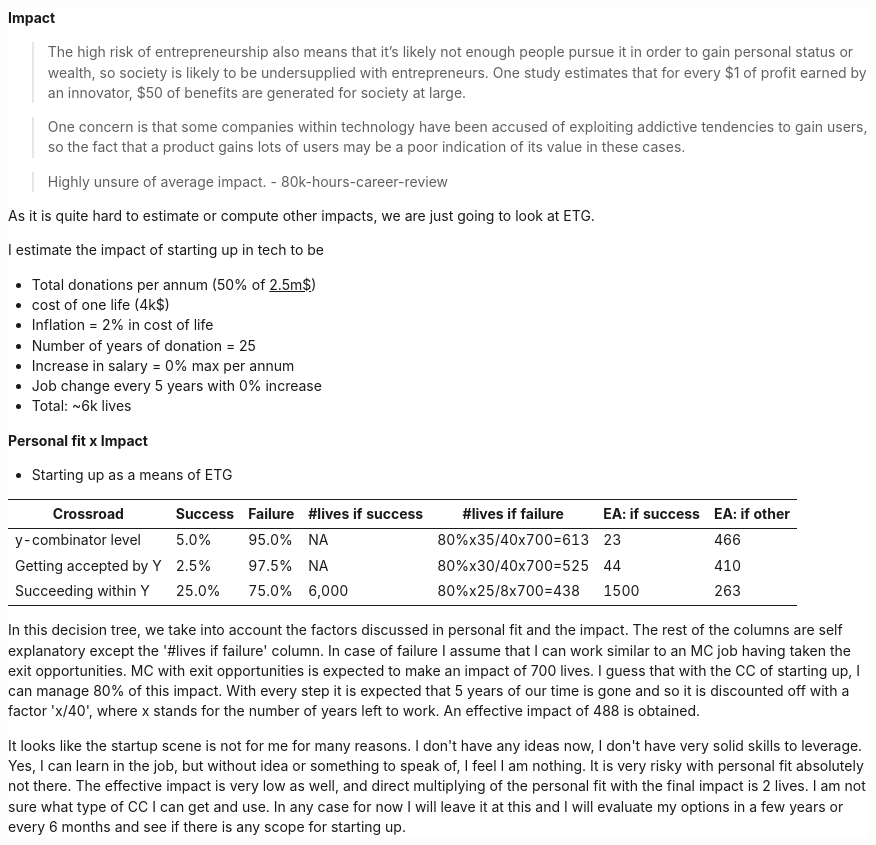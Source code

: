 **Impact**

>The high risk of entrepreneurship also means that it’s likely not
>enough people pursue it in order to gain personal status or wealth,
>so society is likely to be undersupplied with entrepreneurs. One
>study estimates that for every $1 of profit earned by an innovator,
>$50 of benefits are generated for society at large.

>One concern is that some companies within technology have been
>accused of exploiting addictive tendencies to gain users, so the fact
>that a product gains lots of users may be a poor indication of its
>value in these cases.

> Highly unsure of average impact. - 80k-hours-career-review

As it is quite hard to estimate or compute other impacts, we are just
going to look at ETG.

I estimate the impact of starting up in tech to be
	
- Total donations per annum (50% of [2.5m$](https://80000hours.org/2014/05/how-much-do-y-combinator-founders-earn/#fn:5))
- cost of one life (4k$)
- Inflation = 2% in cost of life 
- Number of years of donation = 25
- Increase in salary = 0% max per annum
- Job change every 5 years with 0% increase
- Total: ~6k lives

**Personal fit x Impact**

- Starting up as a means of ETG

| Crossroad             | Success | Failure | #lives if success | #lives if failure | EA: if success | EA: if other |
|-----------------------|---------|---------|-------------------|-------------------|----------------|--------------|
| y-combinator level    | 5.0%    | 95.0%   | NA                | 80%x35/40x700=613   | 23             | 466          |
| Getting accepted by Y | 2.5%    | 97.5%   | NA                | 80%x30/40x700=525   | 44             | 410          |
| Succeeding within Y   | 25.0%   | 75.0%   | 6,000             | 80%x25/8x700=438   | 1500           | 263          |

In this decision tree, we take into account the factors discussed in
personal fit and the impact. The rest of the columns are self
explanatory except the '#lives if failure' column. In case of failure
I assume that I can work similar to an MC job having taken the exit
opportunities. MC with exit opportunities is expected to make an
impact of 700 lives. I guess that with the CC of starting up, I can
manage 80% of this impact. With every step it is expected that 5 years
of our time is gone and so it is discounted off with a factor 'x/40',
where x stands for the number of years left to work. An effective
impact of 488 is obtained. 

It looks like the startup scene is not for me for many reasons. I
don't have any ideas now, I don't have very solid skills to
leverage. Yes, I can learn in the job, but without idea or something
to speak of, I feel I am nothing. It is very risky with personal fit
absolutely not there. The effective impact is very low as well, and
direct multiplying of the personal fit with the final impact is 2
lives. I am not sure what type of CC I can get and use. In any case
for now I will leave it at this and I will evaluate my options in a
few years or every 6 months and see if there is any scope for starting
up.
